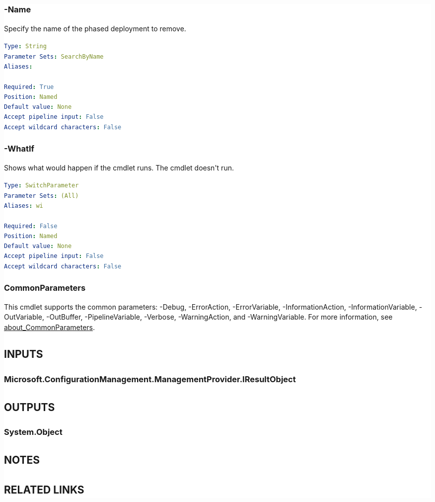 ### -Name

Specify the name of the phased deployment to remove.

```yaml
Type: String
Parameter Sets: SearchByName
Aliases:

Required: True
Position: Named
Default value: None
Accept pipeline input: False
Accept wildcard characters: False
```

### -WhatIf

Shows what would happen if the cmdlet runs. The cmdlet doesn't run.

```yaml
Type: SwitchParameter
Parameter Sets: (All)
Aliases: wi

Required: False
Position: Named
Default value: None
Accept pipeline input: False
Accept wildcard characters: False
```

### CommonParameters
This cmdlet supports the common parameters: -Debug, -ErrorAction, -ErrorVariable, -InformationAction, -InformationVariable, -OutVariable, -OutBuffer, -PipelineVariable, -Verbose, -WarningAction, and -WarningVariable. For more information, see [about_CommonParameters](http://go.microsoft.com/fwlink/?LinkID=113216).

## INPUTS

### Microsoft.ConfigurationManagement.ManagementProvider.IResultObject

## OUTPUTS

### System.Object
## NOTES

## RELATED LINKS
